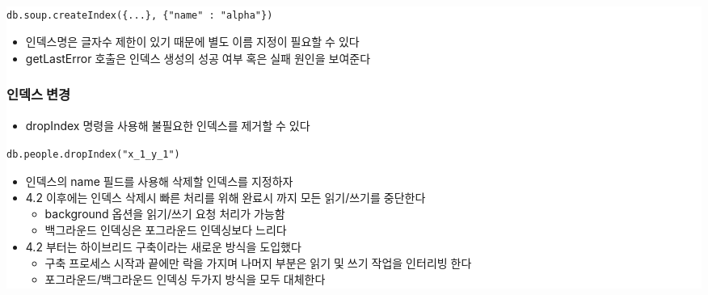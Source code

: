 ```shell
db.soup.createIndex({...}, {"name" : "alpha"})
```
- 인덱스명은 글자수 제한이 있기 때문에 별도 이름 지정이 필요할 수 있다
- getLastError 호출은 인덱스 생성의 성공 여부 혹은 실패 원인을 보여준다

### 인덱스 변경
- dropIndex 명령을 사용해 불필요한 인덱스를 제거할 수 있다

```shell
db.people.dropIndex("x_1_y_1")
```
- 인덱스의 name 필드를 사용해 삭제할 인덱스를 지정하자
- 4.2 이후에는 인덱스 삭제시 빠른 처리를 위해 완료시 까지 모든 읽기/쓰기를 중단한다
  - background 옵션을 읽기/쓰기 요청 처리가 가능함
  - 백그라운드 인덱싱은 포그라운드 인덱싱보다 느리다
- 4.2 부터는 하이브리드 구축이라는 새로운 방식을 도입했다
  - 구축 프로세스 시작과 끝에만 락을 가지며 나머지 부분은 읽기 및 쓰기 작업을 인터리빙 한다
  - 포그라운드/백그라운드 인덱싱 두가지 방식을 모두 대체한다